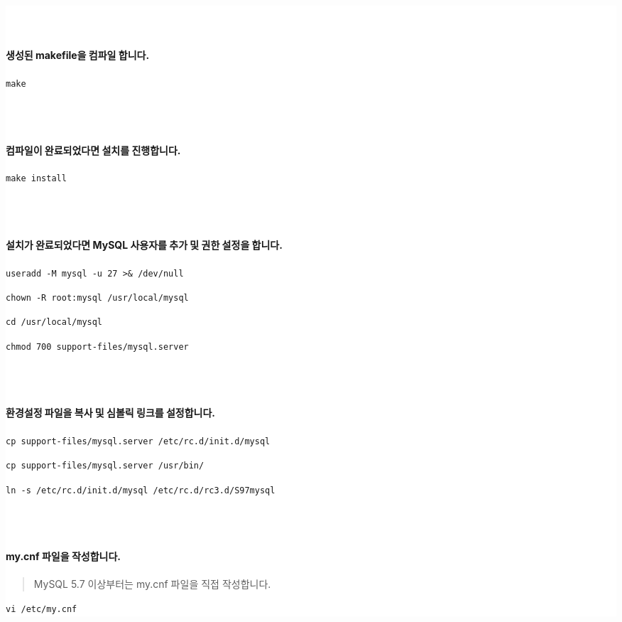```
```

<br/>
<br/>

#### 생성된 makefile을 컴파일 합니다.
```
make
```

<br/>
<br/>

#### 컴파일이 완료되었다면 설치를 진행합니다.
```
make install
```

<br/>
<br/>

#### 설치가 완료되었다면 MySQL 사용자를 추가 및 권한 설정을 합니다.
```
useradd -M mysql -u 27 >& /dev/null
```
```
chown -R root:mysql /usr/local/mysql
```
```
cd /usr/local/mysql
```
```
chmod 700 support-files/mysql.server
```

<br/>
<br/>

#### 환경설정 파일을 복사 및 심볼릭 링크를 설정합니다.
```
cp support-files/mysql.server /etc/rc.d/init.d/mysql
```
```
cp support-files/mysql.server /usr/bin/
```
```
ln -s /etc/rc.d/init.d/mysql /etc/rc.d/rc3.d/S97mysql
```

<br/>
<br/>

#### my.cnf 파일을 작성합니다.
> MySQL 5.7 이상부터는 my.cnf 파일을 직접 작성합니다.
```
vi /etc/my.cnf
```
